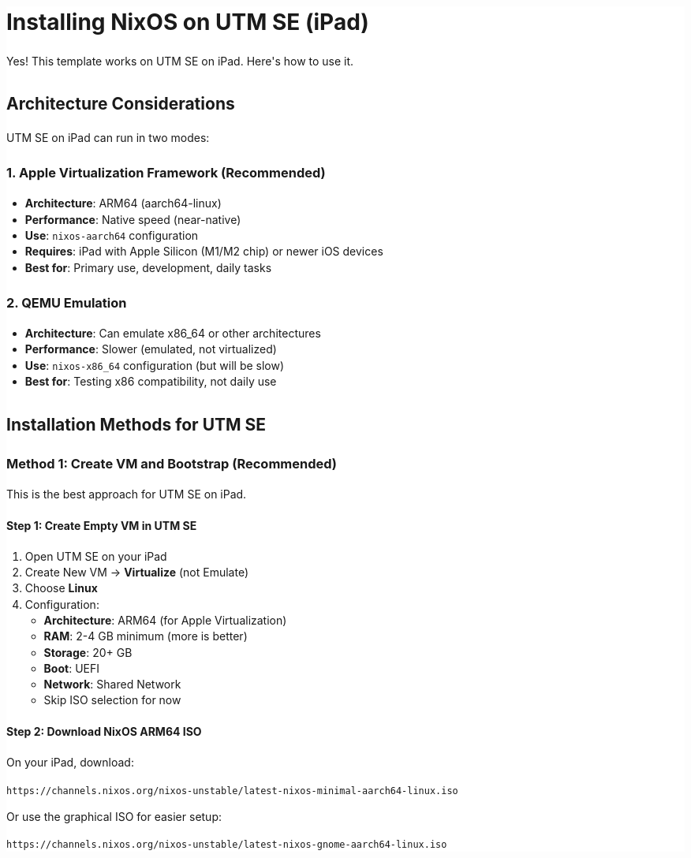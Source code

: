 # Installing NixOS on UTM SE (iPad)

Yes! This template works on UTM SE on iPad. Here's how to use it.

## Architecture Considerations

UTM SE on iPad can run in two modes:

### 1. Apple Virtualization Framework (Recommended)
- **Architecture**: ARM64 (aarch64-linux)
- **Performance**: Native speed (near-native)
- **Use**: `nixos-aarch64` configuration
- **Requires**: iPad with Apple Silicon (M1/M2 chip) or newer iOS devices
- **Best for**: Primary use, development, daily tasks

### 2. QEMU Emulation
- **Architecture**: Can emulate x86_64 or other architectures
- **Performance**: Slower (emulated, not virtualized)
- **Use**: `nixos-x86_64` configuration (but will be slow)
- **Best for**: Testing x86 compatibility, not daily use

## Installation Methods for UTM SE

### Method 1: Create VM and Bootstrap (Recommended)

This is the best approach for UTM SE on iPad.

#### Step 1: Create Empty VM in UTM SE

1. Open UTM SE on your iPad
2. Create New VM → **Virtualize** (not Emulate)
3. Choose **Linux**
4. Configuration:
   - **Architecture**: ARM64 (for Apple Virtualization)
   - **RAM**: 2-4 GB minimum (more is better)
   - **Storage**: 20+ GB
   - **Boot**: UEFI
   - **Network**: Shared Network
   - Skip ISO selection for now

#### Step 2: Download NixOS ARM64 ISO

On your iPad, download:
```
https://channels.nixos.org/nixos-unstable/latest-nixos-minimal-aarch64-linux.iso
```

Or use the graphical ISO for easier setup:
```
https://channels.nixos.org/nixos-unstable/latest-nixos-gnome-aarch64-linux.iso
```
